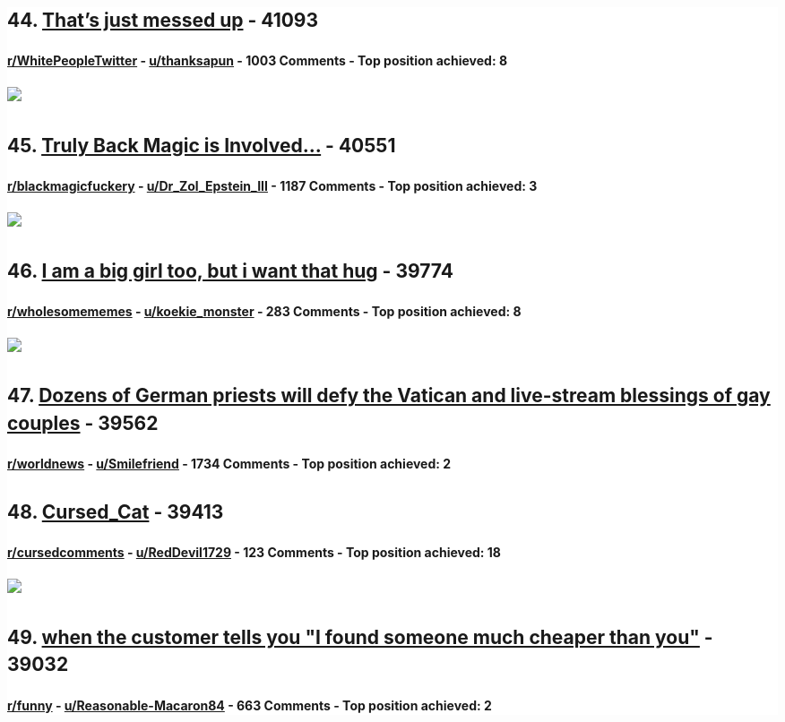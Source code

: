 ## 44. [That’s just messed up](http://reddit.com/r/WhitePeopleTwitter/comments/n7vvqa/thats_just_messed_up/) - 41093
#### [r/WhitePeopleTwitter](http://reddit.com/r/WhitePeopleTwitter) - [u/thanksapun](http://reddit.com/u/thanksapun) - 1003 Comments - Top position achieved: 8

<a href="https://i.redd.it/a30cwg471yx61.jpg"><img src="https://b.thumbs.redditmedia.com/XrgMBxSjnLA6g_MroYDeKQpAaRBAFBbyg5rgtlngCLM.jpg"></img></a>

## 45. [Truly Back Magic is Involved...](http://reddit.com/r/blackmagicfuckery/comments/n7sizf/truly_back_magic_is_involved/) - 40551
#### [r/blackmagicfuckery](http://reddit.com/r/blackmagicfuckery) - [u/Dr_Zol_Epstein_III](http://reddit.com/u/Dr_Zol_Epstein_III) - 1187 Comments - Top position achieved: 3

<a href="https://i.redd.it/unboas9u7xx61.gif"><img src="https://a.thumbs.redditmedia.com/lSR6OqG3k7LHQDGha1b34bC3_He6tvhKry01mbfF9R0.jpg"></img></a>

## 46. [I am a big girl too, but i want that hug](http://reddit.com/r/wholesomememes/comments/n7n0ds/i_am_a_big_girl_too_but_i_want_that_hug/) - 39774
#### [r/wholesomememes](http://reddit.com/r/wholesomememes) - [u/koekie_monster](http://reddit.com/u/koekie_monster) - 283 Comments - Top position achieved: 8

<a href="https://i.redd.it/rnv9nt3hqvx61.jpg"><img src="https://b.thumbs.redditmedia.com/vXFjR_QXFTjomTVfETqVhfIdrmQoOhCgPOBd5ZBwaWY.jpg"></img></a>

## 47. [Dozens of German priests will defy the Vatican and live-stream blessings of gay couples](http://reddit.com/r/worldnews/comments/n7j9qh/dozens_of_german_priests_will_defy_the_vatican/) - 39562
#### [r/worldnews](http://reddit.com/r/worldnews) - [u/Smilefriend](http://reddit.com/u/Smilefriend) - 1734 Comments - Top position achieved: 2

## 48. [Cursed_Cat](http://reddit.com/r/cursedcomments/comments/n7ok3b/cursed_cat/) - 39413
#### [r/cursedcomments](http://reddit.com/r/cursedcomments) - [u/RedDevil1729](http://reddit.com/u/RedDevil1729) - 123 Comments - Top position achieved: 18

<a href="https://i.redd.it/9mevl8ey7wx61.png"><img src="https://b.thumbs.redditmedia.com/4jsR_GY3EY0w_V0ypFN2bcEoWT9bIaaHSTIC5Wgm6Jc.jpg"></img></a>

## 49. [when the customer tells you "I found someone much cheaper than you"](http://reddit.com/r/funny/comments/n7lyrc/when_the_customer_tells_you_i_found_someone_much/) - 39032
#### [r/funny](http://reddit.com/r/funny) - [u/Reasonable-Macaron84](http://reddit.com/u/Reasonable-Macaron84) - 663 Comments - Top position achieved: 2

